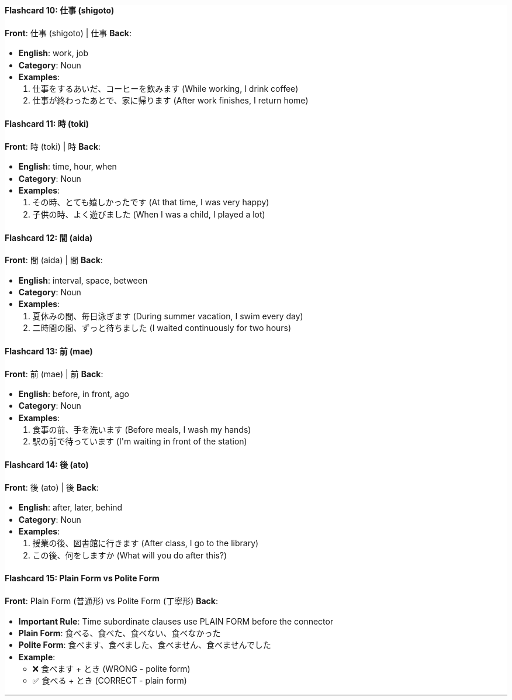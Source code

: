 #### Flashcard 10: 仕事 (shigoto)
**Front**: 仕事 (shigoto) | 仕事
**Back**:
- **English**: work, job
- **Category**: Noun
- **Examples**:
  1. 仕事をするあいだ、コーヒーを飲みます (While working, I drink coffee)
  2. 仕事が終わったあとで、家に帰ります (After work finishes, I return home)

#### Flashcard 11: 時 (toki)
**Front**: 時 (toki) | 時
**Back**:
- **English**: time, hour, when
- **Category**: Noun
- **Examples**:
  1. その時、とても嬉しかったです (At that time, I was very happy)
  2. 子供の時、よく遊びました (When I was a child, I played a lot)

#### Flashcard 12: 間 (aida)
**Front**: 間 (aida) | 間
**Back**:
- **English**: interval, space, between
- **Category**: Noun
- **Examples**:
  1. 夏休みの間、毎日泳ぎます (During summer vacation, I swim every day)
  2. 二時間の間、ずっと待ちました (I waited continuously for two hours)

#### Flashcard 13: 前 (mae)
**Front**: 前 (mae) | 前
**Back**:
- **English**: before, in front, ago
- **Category**: Noun
- **Examples**:
  1. 食事の前、手を洗います (Before meals, I wash my hands)
  2. 駅の前で待っています (I'm waiting in front of the station)

#### Flashcard 14: 後 (ato)
**Front**: 後 (ato) | 後
**Back**:
- **English**: after, later, behind
- **Category**: Noun
- **Examples**:
  1. 授業の後、図書館に行きます (After class, I go to the library)
  2. この後、何をしますか (What will you do after this?)

#### Flashcard 15: Plain Form vs Polite Form
**Front**: Plain Form (普通形) vs Polite Form (丁寧形)
**Back**:
- **Important Rule**: Time subordinate clauses use PLAIN FORM before the connector
- **Plain Form**: 食べる、食べた、食べない、食べなかった
- **Polite Form**: 食べます、食べました、食べません、食べませんでした
- **Example**:
  - ❌ 食べます + とき (WRONG - polite form)
  - ✅ 食べる + とき (CORRECT - plain form)

---